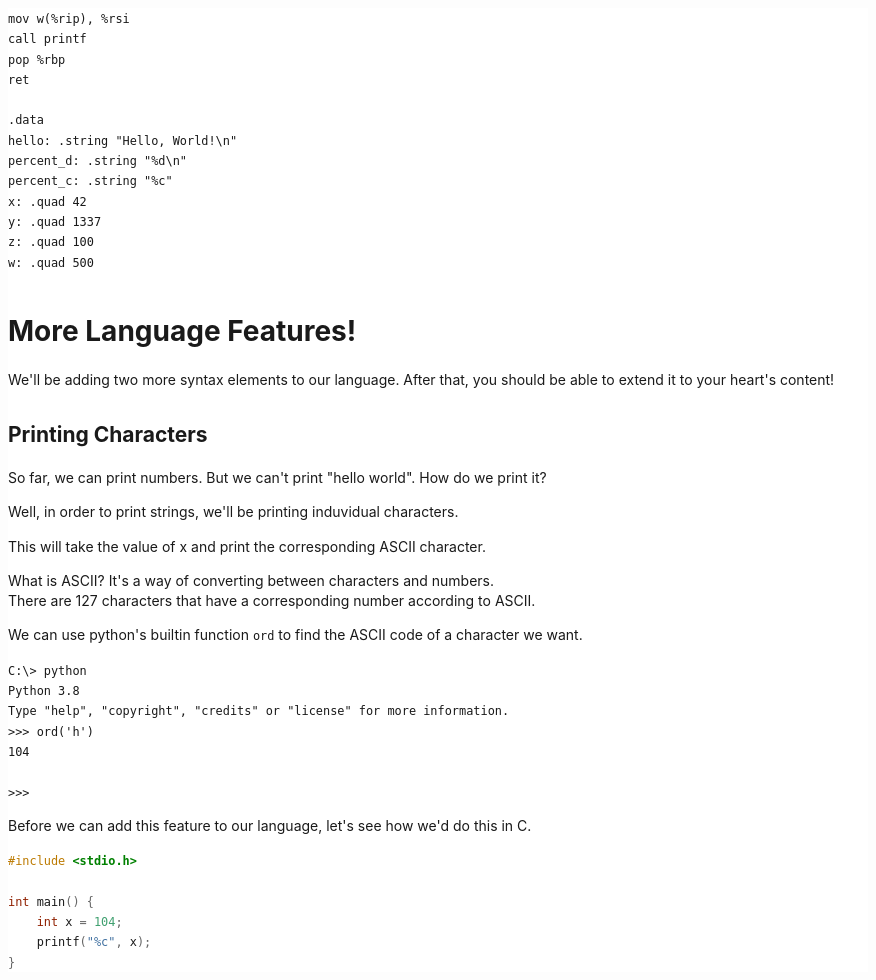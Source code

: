 ```
mov w(%rip), %rsi
call printf
pop %rbp
ret

.data
hello: .string "Hello, World!\n"
percent_d: .string "%d\n"
percent_c: .string "%c"
x: .quad 42
y: .quad 1337
z: .quad 100
w: .quad 500
```

# More Language Features!

We'll be adding two more syntax elements to our language. After that, you should be able to extend it to your heart's content!

## Printing Characters

So far, we can print numbers. But we can't print "hello world". How do we print it?

Well, in order to print strings, we'll be printing induvidual characters.

This will take the value of x and print the corresponding ASCII character.

What is ASCII? It's a way of converting between characters and numbers.\
There are 127 characters that have a corresponding number according to ASCII.

We can use python's builtin function `ord` to find the ASCII code of a character we want.

```
C:\> python
Python 3.8
Type "help", "copyright", "credits" or "license" for more information.
>>> ord('h')
104

>>>
```

Before we can add this feature to our language, let's see how we'd do this in C.

```c
#include <stdio.h>

int main() {
    int x = 104;
    printf("%c", x);
}
```
